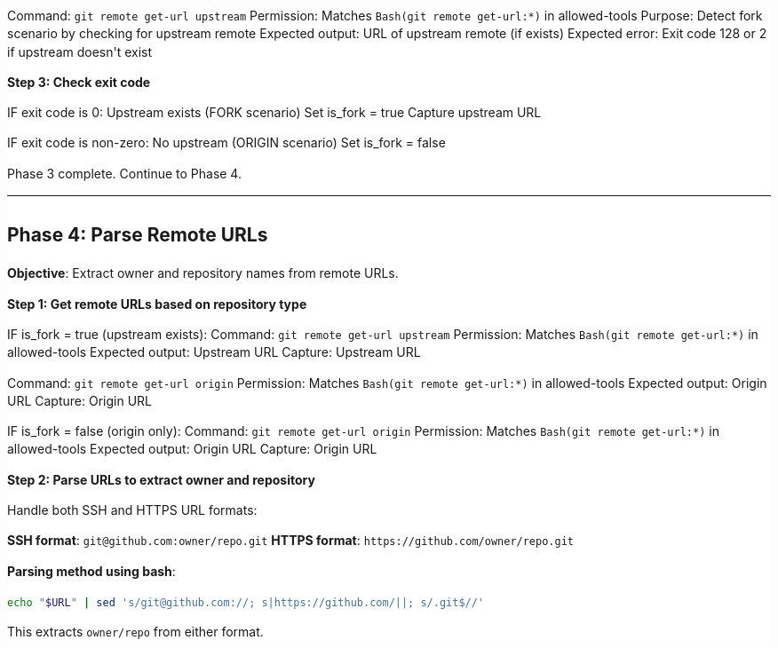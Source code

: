 Command: `git remote get-url upstream`
Permission: Matches `Bash(git remote get-url:*)` in allowed-tools
Purpose: Detect fork scenario by checking for upstream remote
Expected output: URL of upstream remote (if exists)
Expected error: Exit code 128 or 2 if upstream doesn't exist

**Step 3: Check exit code**

IF exit code is 0:
  Upstream exists (FORK scenario)
  Set is_fork = true
  Capture upstream URL

IF exit code is non-zero:
  No upstream (ORIGIN scenario)
  Set is_fork = false

Phase 3 complete. Continue to Phase 4.

---

## Phase 4: Parse Remote URLs

**Objective**: Extract owner and repository names from remote URLs.

**Step 1: Get remote URLs based on repository type**

IF is_fork = true (upstream exists):
  Command: `git remote get-url upstream`
  Permission: Matches `Bash(git remote get-url:*)` in allowed-tools
  Expected output: Upstream URL
  Capture: Upstream URL

  Command: `git remote get-url origin`
  Permission: Matches `Bash(git remote get-url:*)` in allowed-tools
  Expected output: Origin URL
  Capture: Origin URL

IF is_fork = false (origin only):
  Command: `git remote get-url origin`
  Permission: Matches `Bash(git remote get-url:*)` in allowed-tools
  Expected output: Origin URL
  Capture: Origin URL

**Step 2: Parse URLs to extract owner and repository**

Handle both SSH and HTTPS URL formats:

**SSH format**: `git@github.com:owner/repo.git`
**HTTPS format**: `https://github.com/owner/repo.git`

**Parsing method using bash**:
```bash
echo "$URL" | sed 's/git@github.com://; s|https://github.com/||; s/.git$//'
```

This extracts `owner/repo` from either format.
